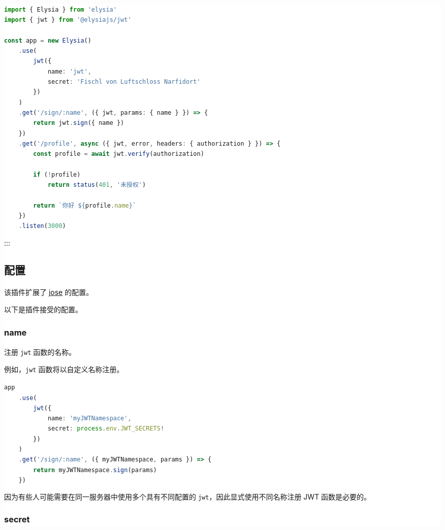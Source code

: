 ```typescript [headers]
import { Elysia } from 'elysia'
import { jwt } from '@elysiajs/jwt'

const app = new Elysia()
    .use(
        jwt({
            name: 'jwt',
            secret: 'Fischl von Luftschloss Narfidort'
        })
    )
    .get('/sign/:name', ({ jwt, params: { name } }) => {
    	return jwt.sign({ name })
    })
    .get('/profile', async ({ jwt, error, headers: { authorization } }) => {
        const profile = await jwt.verify(authorization)

        if (!profile)
            return status(401, '未授权')

        return `你好 ${profile.name}`
    })
    .listen(3000)
```

:::

## 配置

该插件扩展了 [jose](https://github.com/panva/jose) 的配置。

以下是插件接受的配置。

### name

注册 `jwt` 函数的名称。

例如，`jwt` 函数将以自定义名称注册。

```typescript
app
    .use(
        jwt({
            name: 'myJWTNamespace',
            secret: process.env.JWT_SECRETS!
        })
    )
    .get('/sign/:name', ({ myJWTNamespace, params }) => {
        return myJWTNamespace.sign(params)
    })
```

因为有些人可能需要在同一服务器中使用多个具有不同配置的 `jwt`，因此显式使用不同名称注册 JWT 函数是必要的。

### secret
